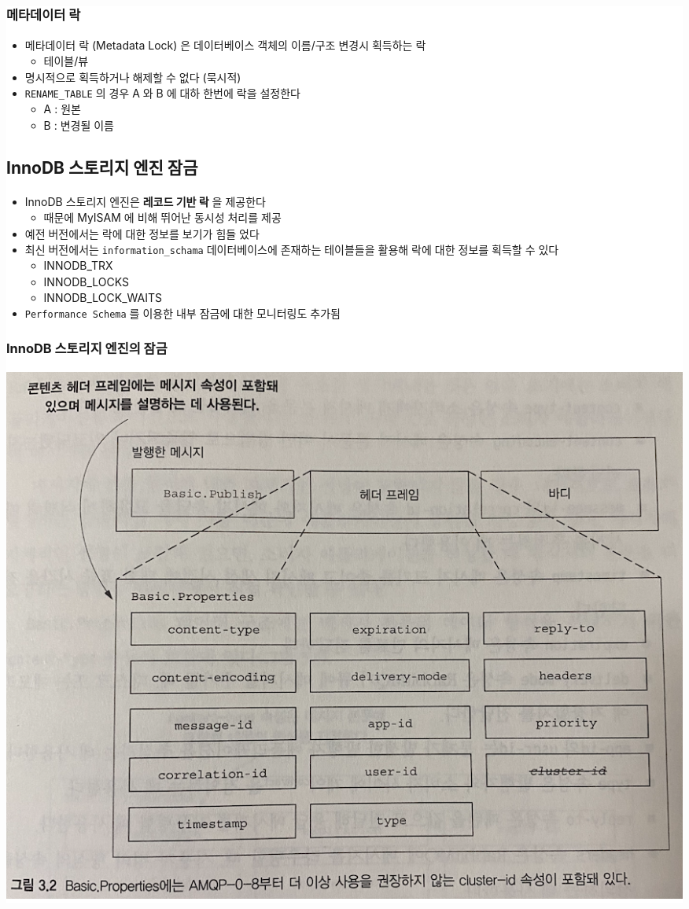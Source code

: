 ### 메타데이터 락
- 메타데이터 락 (Metadata Lock) 은 데이터베이스 객체의 이름/구조 변경시 획득하는 락
  - 테이블/뷰
- 명시적으로 획득하거나 해제할 수 없다 (묵시적)
- `RENAME_TABLE` 의 경우 A 와 B 에 대하 한번에 락을 설정한다
  - A : 원본
  - B : 변경될 이름

## InnoDB 스토리지 엔진 잠금
- InnoDB 스토리지 엔진은 **레코드 기반 락** 을 제공한다
  - 때문에 MyISAM 에 비해 뛰어난 동시성 처리를 제공
- 예전 버전에서는 락에 대한 정보를 보기가 힘들 었다
- 최신 버전에서는 `information_schama` 데이터베이스에 존재하는 테이블들을 활용해 락에 대한 정보를 획득할 수 있다
  - INNODB_TRX
  - INNODB_LOCKS
  - INNODB_LOCK_WAITS
- `Performance Schema` 를 이용한 내부 잠금에 대한 모니터링도 추가됨

### InnoDB 스토리지 엔진의 잠금

![MySQL Innodb LOCK](./images/mysql_innodb_lock.png)
